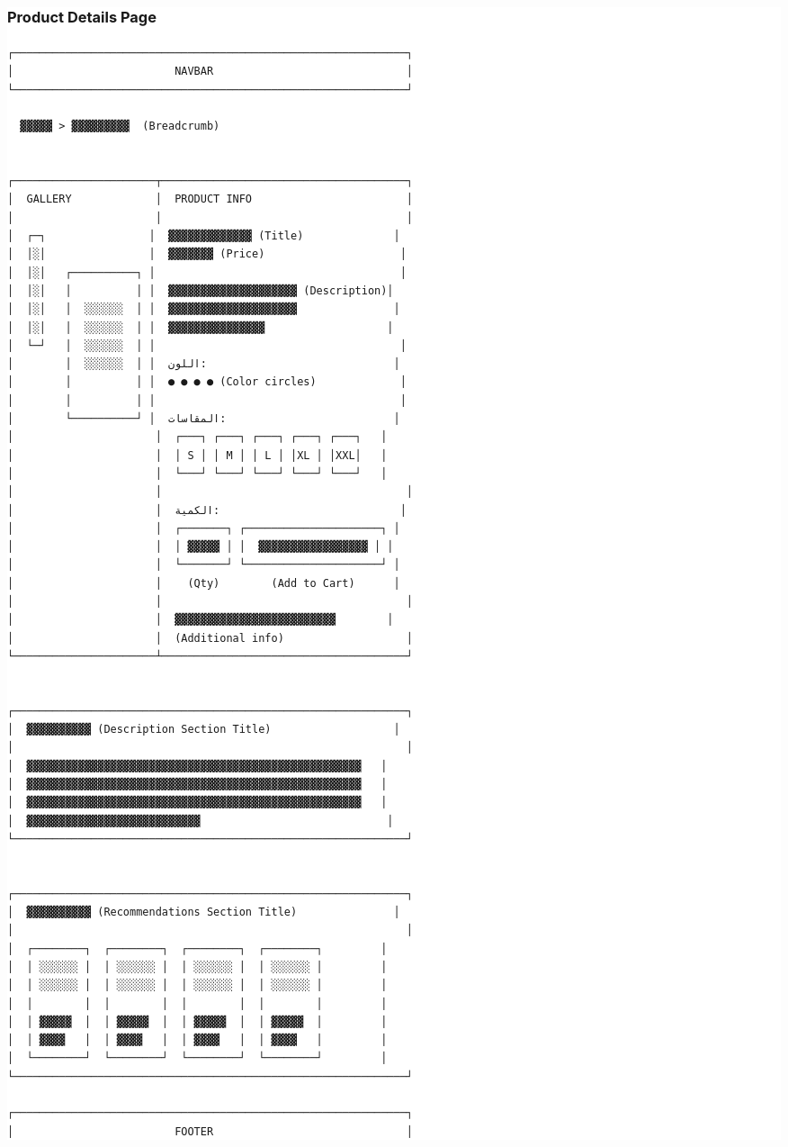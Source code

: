 ### Product Details Page

```
┌─────────────────────────────────────────────────────────────┐
│                         NAVBAR                              │
└─────────────────────────────────────────────────────────────┘

  ▓▓▓▓▓ > ▓▓▓▓▓▓▓▓▓  (Breadcrumb)


┌──────────────────────┬──────────────────────────────────────┐
│  GALLERY             │  PRODUCT INFO                        │
│                      │                                      │
│  ┌─┐                │  ▓▓▓▓▓▓▓▓▓▓▓▓▓ (Title)              │
│  │░│                │  ▓▓▓▓▓▓▓ (Price)                     │
│  │░│   ┌──────────┐ │                                      │
│  │░│   │          │ │  ▓▓▓▓▓▓▓▓▓▓▓▓▓▓▓▓▓▓▓▓ (Description)│
│  │░│   │  ░░░░░░  │ │  ▓▓▓▓▓▓▓▓▓▓▓▓▓▓▓▓▓▓▓▓               │
│  │░│   │  ░░░░░░  │ │  ▓▓▓▓▓▓▓▓▓▓▓▓▓▓▓                   │
│  └─┘   │  ░░░░░░  │ │                                      │
│        │  ░░░░░░  │ │  اللون:                             │
│        │          │ │  ● ● ● ● (Color circles)             │
│        │          │ │                                      │
│        └──────────┘ │  المقاسات:                          │
│                      │  ┌───┐ ┌───┐ ┌───┐ ┌───┐ ┌───┐   │
│                      │  │ S │ │ M │ │ L │ │XL │ │XXL│   │
│                      │  └───┘ └───┘ └───┘ └───┘ └───┘   │
│                      │                                      │
│                      │  الكمية:                            │
│                      │  ┌───────┐ ┌─────────────────────┐ │
│                      │  │ ▓▓▓▓▓ │ │  ▓▓▓▓▓▓▓▓▓▓▓▓▓▓▓▓▓ │ │
│                      │  └───────┘ └─────────────────────┘ │
│                      │    (Qty)        (Add to Cart)      │
│                      │                                      │
│                      │  ▓▓▓▓▓▓▓▓▓▓▓▓▓▓▓▓▓▓▓▓▓▓▓▓▓        │
│                      │  (Additional info)                   │
└──────────────────────┴──────────────────────────────────────┘


┌─────────────────────────────────────────────────────────────┐
│  ▓▓▓▓▓▓▓▓▓▓ (Description Section Title)                   │
│                                                             │
│  ▓▓▓▓▓▓▓▓▓▓▓▓▓▓▓▓▓▓▓▓▓▓▓▓▓▓▓▓▓▓▓▓▓▓▓▓▓▓▓▓▓▓▓▓▓▓▓▓▓▓▓▓   │
│  ▓▓▓▓▓▓▓▓▓▓▓▓▓▓▓▓▓▓▓▓▓▓▓▓▓▓▓▓▓▓▓▓▓▓▓▓▓▓▓▓▓▓▓▓▓▓▓▓▓▓▓▓   │
│  ▓▓▓▓▓▓▓▓▓▓▓▓▓▓▓▓▓▓▓▓▓▓▓▓▓▓▓▓▓▓▓▓▓▓▓▓▓▓▓▓▓▓▓▓▓▓▓▓▓▓▓▓   │
│  ▓▓▓▓▓▓▓▓▓▓▓▓▓▓▓▓▓▓▓▓▓▓▓▓▓▓▓                             │
└─────────────────────────────────────────────────────────────┘


┌─────────────────────────────────────────────────────────────┐
│  ▓▓▓▓▓▓▓▓▓▓ (Recommendations Section Title)               │
│                                                             │
│  ┌────────┐  ┌────────┐  ┌────────┐  ┌────────┐         │
│  │ ░░░░░░ │  │ ░░░░░░ │  │ ░░░░░░ │  │ ░░░░░░ │         │
│  │ ░░░░░░ │  │ ░░░░░░ │  │ ░░░░░░ │  │ ░░░░░░ │         │
│  │        │  │        │  │        │  │        │         │
│  │ ▓▓▓▓▓  │  │ ▓▓▓▓▓  │  │ ▓▓▓▓▓  │  │ ▓▓▓▓▓  │         │
│  │ ▓▓▓▓   │  │ ▓▓▓▓   │  │ ▓▓▓▓   │  │ ▓▓▓▓   │         │
│  └────────┘  └────────┘  └────────┘  └────────┘         │
└─────────────────────────────────────────────────────────────┘

┌─────────────────────────────────────────────────────────────┐
│                         FOOTER                              │
```